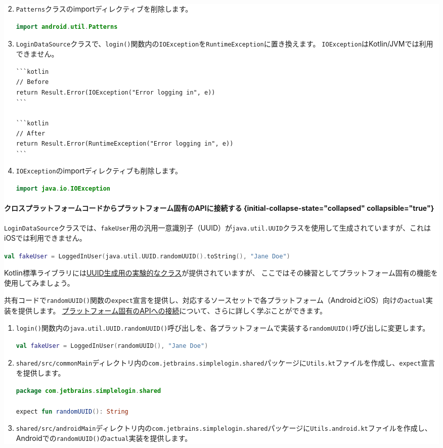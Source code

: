    2. `Patterns`クラスのimportディレクティブを削除します。
   
       ```kotlin
       import android.util.Patterns
       ```

   3. `LoginDataSource`クラスで、`login()`関数内の`IOException`を`RuntimeException`に置き換えます。
      `IOException`はKotlin/JVMでは利用できません。

          ```kotlin
          // Before
          return Result.Error(IOException("Error logging in", e))
          ```

          ```kotlin
          // After
          return Result.Error(RuntimeException("Error logging in", e))
          ```

   4. `IOException`のimportディレクティブも削除します。

       ```kotlin
       import java.io.IOException
       ```

   #### クロスプラットフォームコードからプラットフォーム固有のAPIに接続する {initial-collapse-state="collapsed" collapsible="true"}
   
   `LoginDataSource`クラスでは、`fakeUser`用の汎用一意識別子（UUID）が`java.util.UUID`クラスを使用して生成されていますが、これはiOSでは利用できません。
   
   ```kotlin
   val fakeUser = LoggedInUser(java.util.UUID.randomUUID().toString(), "Jane Doe")
   ```
   
   Kotlin標準ライブラリには[UUID生成用の実験的なクラス](https://kotlinlang.org/api/core/kotlin-stdlib/kotlin.uuid/-uuid/)が提供されていますが、
   ここではその練習としてプラットフォーム固有の機能を使用してみましょう。
   
   共有コードで`randomUUID()`関数の`expect`宣言を提供し、対応するソースセットで各プラットフォーム（AndroidとiOS）向けの`actual`実装を提供します。
   [プラットフォーム固有のAPIへの接続](multiplatform-connect-to-apis.md)について、さらに詳しく学ぶことができます。
   
   1. `login()`関数内の`java.util.UUID.randomUUID()`呼び出しを、各プラットフォームで実装する`randomUUID()`呼び出しに変更します。
   
       ```kotlin
       val fakeUser = LoggedInUser(randomUUID(), "Jane Doe")
       ```
   
   2. `shared/src/commonMain`ディレクトリ内の`com.jetbrains.simplelogin.shared`パッケージに`Utils.kt`ファイルを作成し、`expect`宣言を提供します。
   
       ```kotlin
       package com.jetbrains.simplelogin.shared
       
       expect fun randomUUID(): String
       ```
   
   3. `shared/src/androidMain`ディレクトリ内の`com.jetbrains.simplelogin.shared`パッケージに`Utils.android.kt`ファイルを作成し、Androidでの`randomUUID()`の`actual`実装を提供します。
   